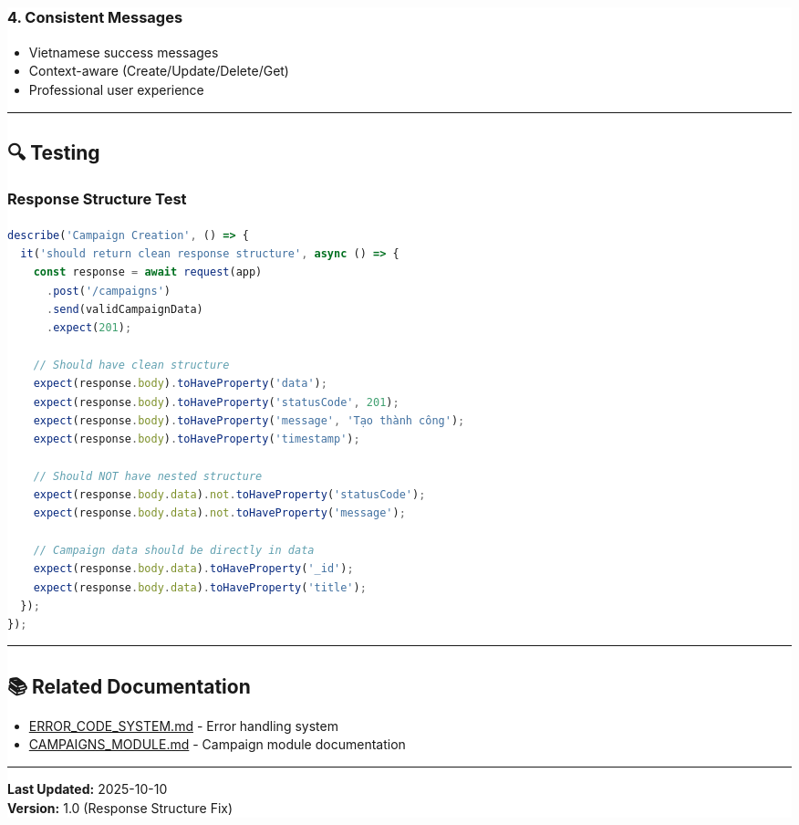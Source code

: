 ### 4. **Consistent Messages**

- Vietnamese success messages
- Context-aware (Create/Update/Delete/Get)
- Professional user experience

---

## 🔍 Testing

### Response Structure Test

```typescript
describe('Campaign Creation', () => {
  it('should return clean response structure', async () => {
    const response = await request(app)
      .post('/campaigns')
      .send(validCampaignData)
      .expect(201);

    // Should have clean structure
    expect(response.body).toHaveProperty('data');
    expect(response.body).toHaveProperty('statusCode', 201);
    expect(response.body).toHaveProperty('message', 'Tạo thành công');
    expect(response.body).toHaveProperty('timestamp');

    // Should NOT have nested structure
    expect(response.body.data).not.toHaveProperty('statusCode');
    expect(response.body.data).not.toHaveProperty('message');

    // Campaign data should be directly in data
    expect(response.body.data).toHaveProperty('_id');
    expect(response.body.data).toHaveProperty('title');
  });
});
```

---

## 📚 Related Documentation

- [ERROR_CODE_SYSTEM.md](./ERROR_CODE_SYSTEM.md) - Error handling system
- [CAMPAIGNS_MODULE.md](./CAMPAIGNS_MODULE.md) - Campaign module documentation

---

**Last Updated:** 2025-10-10  
**Version:** 1.0 (Response Structure Fix)
